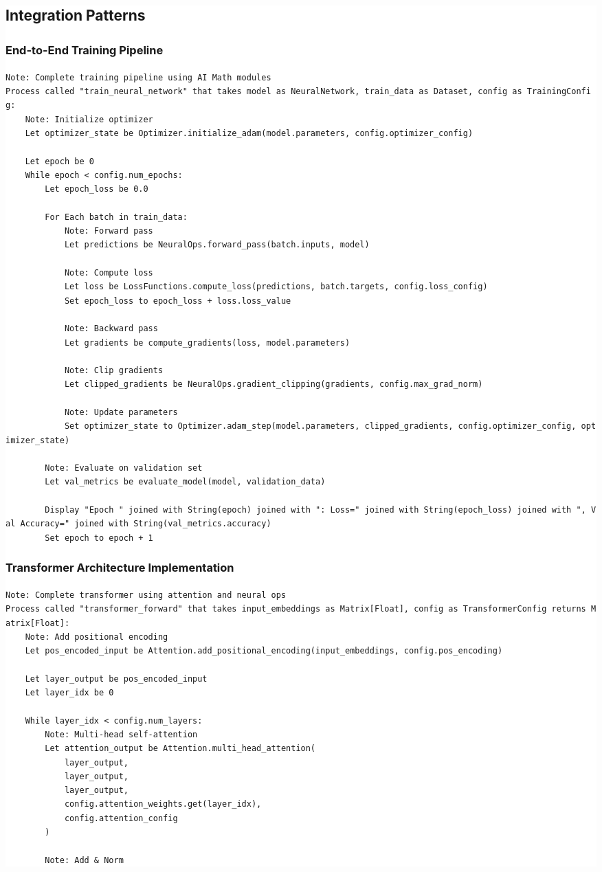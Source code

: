 ## Integration Patterns

### End-to-End Training Pipeline
```runa
Note: Complete training pipeline using AI Math modules
Process called "train_neural_network" that takes model as NeuralNetwork, train_data as Dataset, config as TrainingConfig:
    Note: Initialize optimizer
    Let optimizer_state be Optimizer.initialize_adam(model.parameters, config.optimizer_config)
    
    Let epoch be 0
    While epoch < config.num_epochs:
        Let epoch_loss be 0.0
        
        For Each batch in train_data:
            Note: Forward pass
            Let predictions be NeuralOps.forward_pass(batch.inputs, model)
            
            Note: Compute loss
            Let loss be LossFunctions.compute_loss(predictions, batch.targets, config.loss_config)
            Set epoch_loss to epoch_loss + loss.loss_value
            
            Note: Backward pass
            Let gradients be compute_gradients(loss, model.parameters)
            
            Note: Clip gradients
            Let clipped_gradients be NeuralOps.gradient_clipping(gradients, config.max_grad_norm)
            
            Note: Update parameters
            Set optimizer_state to Optimizer.adam_step(model.parameters, clipped_gradients, config.optimizer_config, optimizer_state)
        
        Note: Evaluate on validation set
        Let val_metrics be evaluate_model(model, validation_data)
        
        Display "Epoch " joined with String(epoch) joined with ": Loss=" joined with String(epoch_loss) joined with ", Val Accuracy=" joined with String(val_metrics.accuracy)
        Set epoch to epoch + 1
```

### Transformer Architecture Implementation
```runa
Note: Complete transformer using attention and neural ops
Process called "transformer_forward" that takes input_embeddings as Matrix[Float], config as TransformerConfig returns Matrix[Float]:
    Note: Add positional encoding
    Let pos_encoded_input be Attention.add_positional_encoding(input_embeddings, config.pos_encoding)
    
    Let layer_output be pos_encoded_input
    Let layer_idx be 0
    
    While layer_idx < config.num_layers:
        Note: Multi-head self-attention
        Let attention_output be Attention.multi_head_attention(
            layer_output,
            layer_output, 
            layer_output,
            config.attention_weights.get(layer_idx),
            config.attention_config
        )
        
        Note: Add & Norm
```